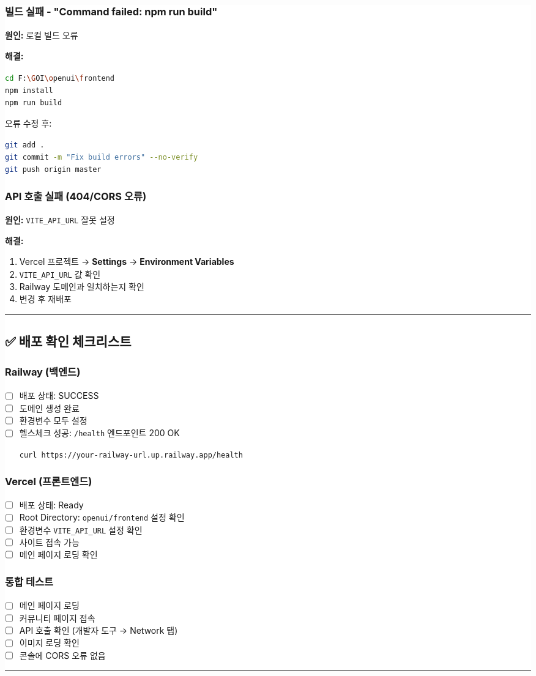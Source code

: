 ### 빌드 실패 - "Command failed: npm run build"

**원인:** 로컬 빌드 오류

**해결:**
```bash
cd F:\GOI\openui\frontend
npm install
npm run build
```

오류 수정 후:
```bash
git add .
git commit -m "Fix build errors" --no-verify
git push origin master
```

### API 호출 실패 (404/CORS 오류)

**원인:** `VITE_API_URL` 잘못 설정

**해결:**
1. Vercel 프로젝트 → **Settings** → **Environment Variables**
2. `VITE_API_URL` 값 확인
3. Railway 도메인과 일치하는지 확인
4. 변경 후 재배포

---

## ✅ 배포 확인 체크리스트

### Railway (백엔드)
- [ ] 배포 상태: SUCCESS
- [ ] 도메인 생성 완료
- [ ] 환경변수 모두 설정
- [ ] 헬스체크 성공: `/health` 엔드포인트 200 OK
  ```bash
  curl https://your-railway-url.up.railway.app/health
  ```

### Vercel (프론트엔드)
- [ ] 배포 상태: Ready
- [ ] Root Directory: `openui/frontend` 설정 확인
- [ ] 환경변수 `VITE_API_URL` 설정 확인
- [ ] 사이트 접속 가능
- [ ] 메인 페이지 로딩 확인

### 통합 테스트
- [ ] 메인 페이지 로딩
- [ ] 커뮤니티 페이지 접속
- [ ] API 호출 확인 (개발자 도구 → Network 탭)
- [ ] 이미지 로딩 확인
- [ ] 콘솔에 CORS 오류 없음

---
